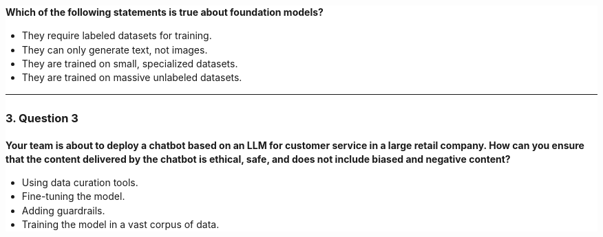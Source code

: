 **Which of the following statements is true about foundation models?**

- They require labeled datasets for training.
- They can only generate text, not images.
- They are trained on small, specialized datasets.
- They are trained on massive unlabeled datasets.

  


---

### 3. Question 3

**Your team is about to deploy a chatbot based on an LLM for customer service in a large retail company. How can you ensure that the content delivered by the chatbot is ethical, safe, and does not include biased and negative content?**

- Using data curation tools.
- Fine-tuning the model.
- Adding guardrails.
- Training the model in a vast corpus of data.

  
